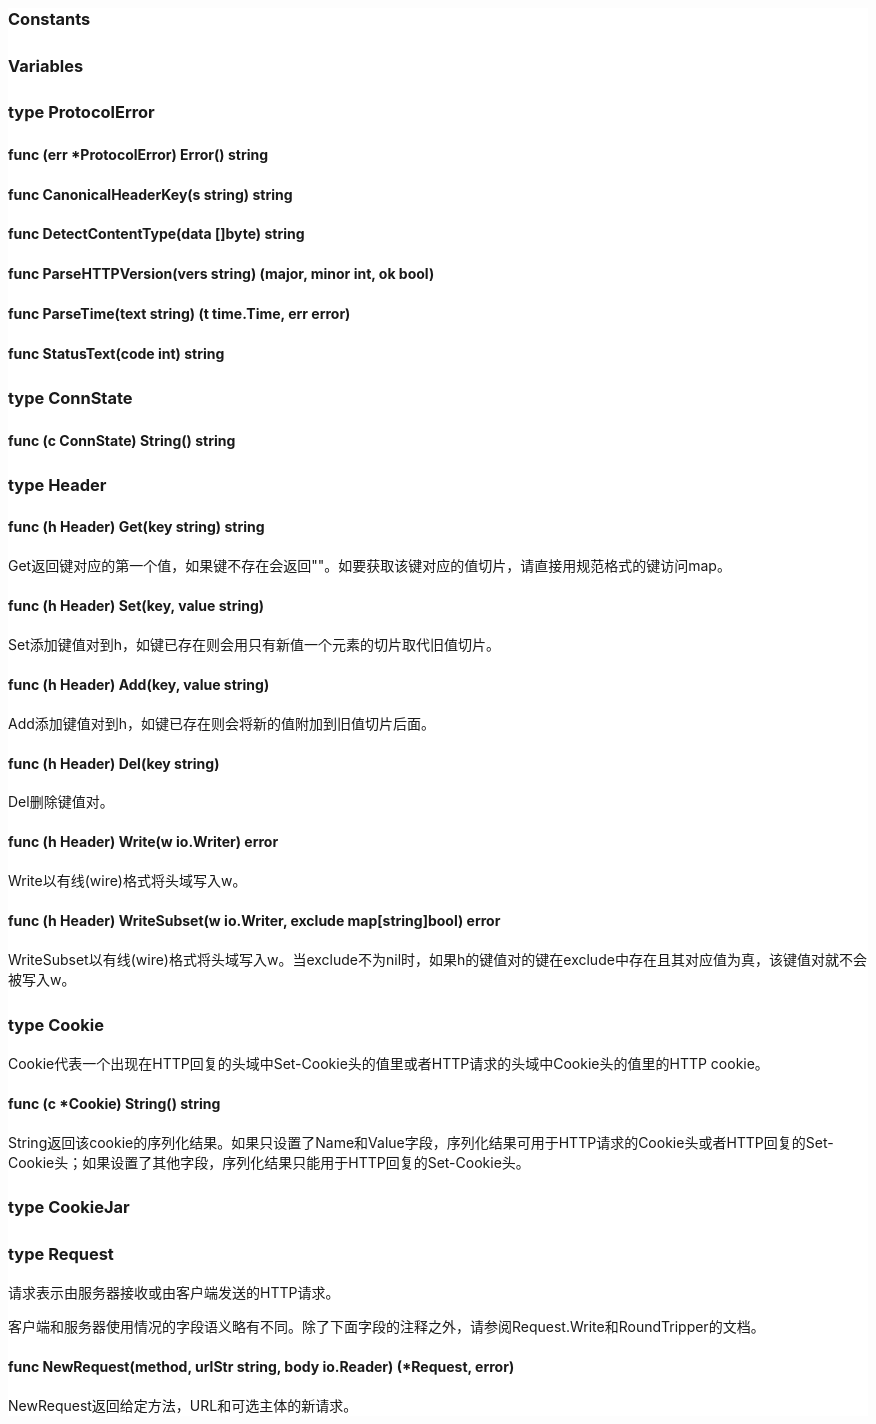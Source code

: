 ### Constants
### Variables
### type ProtocolError
#### func (err *ProtocolError) Error() string
#### func CanonicalHeaderKey(s string) string
#### func DetectContentType(data []byte) string
#### func ParseHTTPVersion(vers string) (major, minor int, ok bool)
#### func ParseTime(text string) (t time.Time, err error)
#### func StatusText(code int) string
### type ConnState
#### func (c ConnState) String() string
### type Header
#### func (h Header) Get(key string) string
Get返回键对应的第一个值，如果键不存在会返回""。如要获取该键对应的值切片，请直接用规范格式的键访问map。
#### func (h Header) Set(key, value string)
Set添加键值对到h，如键已存在则会用只有新值一个元素的切片取代旧值切片。
#### func (h Header) Add(key, value string)
Add添加键值对到h，如键已存在则会将新的值附加到旧值切片后面。
#### func (h Header) Del(key string)
Del删除键值对。
#### func (h Header) Write(w io.Writer) error
Write以有线(wire)格式将头域写入w。
#### func (h Header) WriteSubset(w io.Writer, exclude map[string]bool) error
WriteSubset以有线(wire)格式将头域写入w。当exclude不为nil时，如果h的键值对的键在exclude中存在且其对应值为真，该键值对就不会被写入w。
### type Cookie
Cookie代表一个出现在HTTP回复的头域中Set-Cookie头的值里或者HTTP请求的头域中Cookie头的值里的HTTP cookie。
#### func (c *Cookie) String() string
String返回该cookie的序列化结果。如果只设置了Name和Value字段，序列化结果可用于HTTP请求的Cookie头或者HTTP回复的Set-Cookie头；如果设置了其他字段，序列化结果只能用于HTTP回复的Set-Cookie头。
### type CookieJar
### type Request
请求表示由服务器接收或由客户端发送的HTTP请求。

客户端和服务器使用情况的字段语义略有不同。除了下面字段的注释之外，请参阅Request.Write和RoundTripper的文档。
#### func NewRequest(method, urlStr string, body io.Reader) (*Request, error)
NewRequest返回给定方法，URL和可选主体的新请求。
